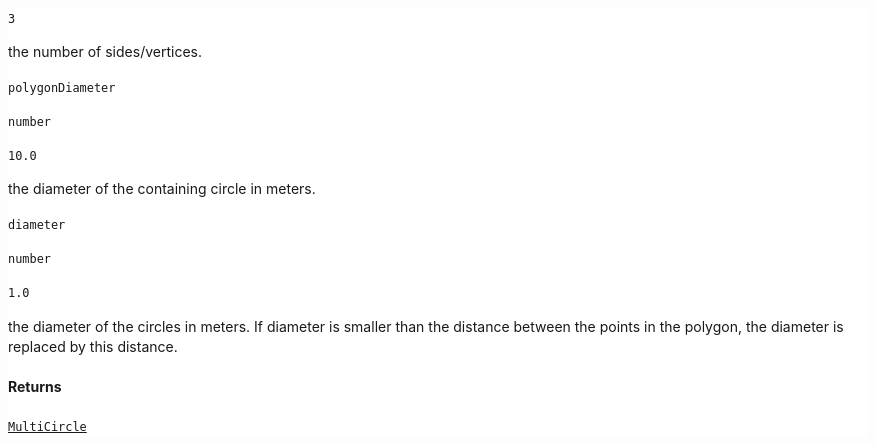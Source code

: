 `3`

</td>
<td>

the number of sides/vertices.

</td>
</tr>
<tr>
<td>

`polygonDiameter`

</td>
<td>

`number`

</td>
<td>

`10.0`

</td>
<td>

the diameter of the containing circle in meters.

</td>
</tr>
<tr>
<td>

`diameter`

</td>
<td>

`number`

</td>
<td>

`1.0`

</td>
<td>

the diameter of the circles in meters. If diameter is smaller than the distance
between the points in the polygon, the diameter is replaced by this distance.

</td>
</tr>
</tbody>
</table>

#### Returns

[`MultiCircle`](../../../geojson-utils/@envisim/geojson-utils/geojson.md#multicircle)
